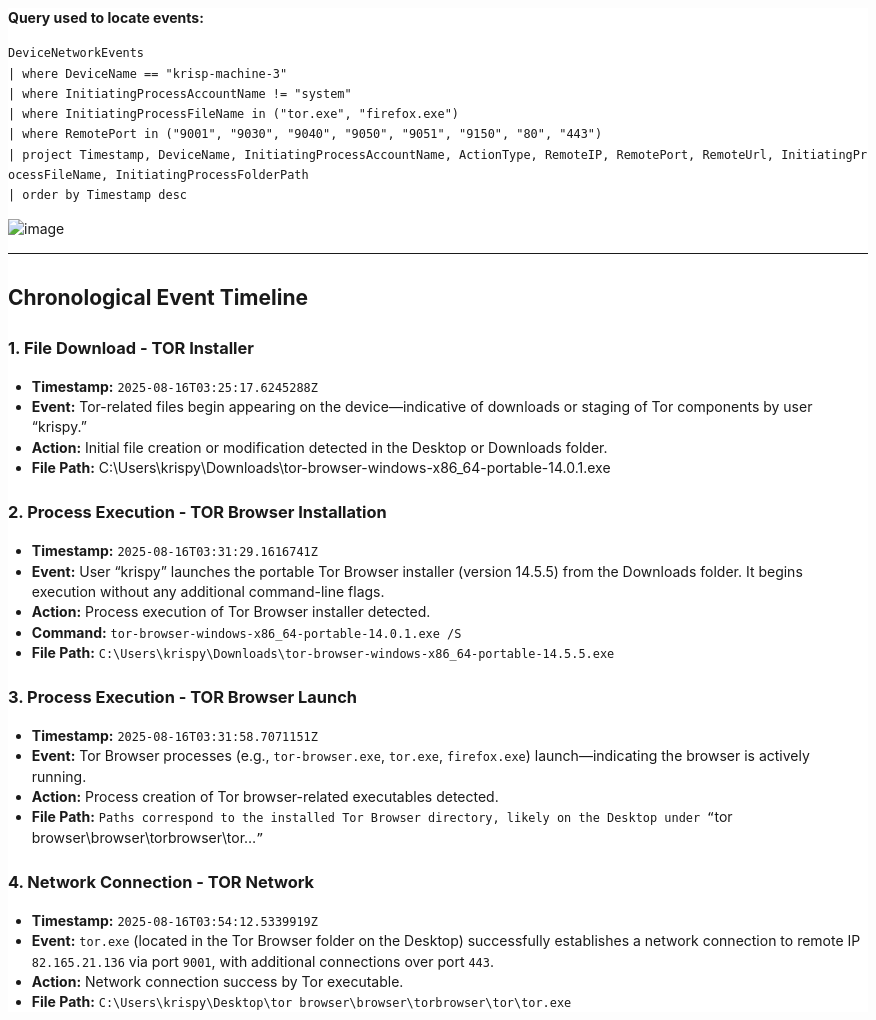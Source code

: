 **Query used to locate events:**

```kql
DeviceNetworkEvents
| where DeviceName == "krisp-machine-3"
| where InitiatingProcessAccountName != "system"
| where InitiatingProcessFileName in ("tor.exe", "firefox.exe")
| where RemotePort in ("9001", "9030", "9040", "9050", "9051", "9150", "80", "443")
| project Timestamp, DeviceName, InitiatingProcessAccountName, ActionType, RemoteIP, RemotePort, RemoteUrl, InitiatingProcessFileName, InitiatingProcessFolderPath
| order by Timestamp desc
```
<img width="1400" height="487" alt="image" src="https://github.com/user-attachments/assets/0f6e4e5f-4364-49b7-993c-e4cd0377c225" />

---

## Chronological Event Timeline 

### 1. File Download - TOR Installer

- **Timestamp:** `2025-08-16T03:25:17.6245288Z`
- **Event:** Tor-related files begin appearing on the device—indicative of downloads or staging of Tor components by user “krispy.”
- **Action:**  Initial file creation or modification detected in the Desktop or Downloads folder.
- **File Path:** C:\Users\krispy\Downloads\tor-browser-windows-x86_64-portable-14.0.1.exe

### 2. Process Execution - TOR Browser Installation

- **Timestamp:** `2025-08-16T03:31:29.1616741Z`
- **Event:**  User “krispy” launches the portable Tor Browser installer (version 14.5.5) from the Downloads folder. It begins execution without any additional command-line flags.
- **Action:**  Process execution of Tor Browser installer detected.
- **Command:** `tor-browser-windows-x86_64-portable-14.0.1.exe /S`
- **File Path:** `C:\Users\krispy\Downloads\tor-browser-windows-x86_64-portable-14.5.5.exe`

### 3. Process Execution - TOR Browser Launch

- **Timestamp:** `2025-08-16T03:31:58.7071151Z`
- **Event:** Tor Browser processes (e.g., `tor-browser.exe`, `tor.exe`, `firefox.exe`) launch—indicating the browser is actively running.
- **Action:** Process creation of Tor browser-related executables detected.
- **File Path:** `Paths correspond to the installed Tor Browser directory, likely on the Desktop under “`tor browser\browser\torbrowser\tor…`”`

### 4. Network Connection - TOR Network

- **Timestamp:** `2025-08-16T03:54:12.5339919Z`
- **Event:**  `tor.exe` (located in the Tor Browser folder on the Desktop) successfully establishes a network connection to remote IP `82.165.21.136` via port `9001`, with additional connections over port `443`.
- **Action:** Network connection success by Tor executable.
- **File Path:** `C:\Users\krispy\Desktop\tor browser\browser\torbrowser\tor\tor.exe`
